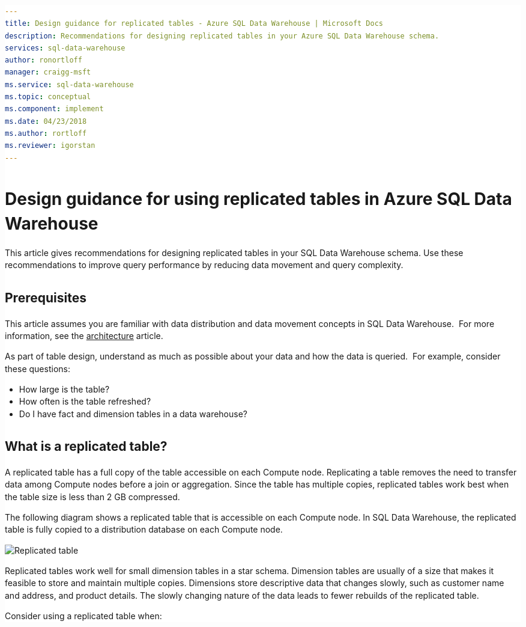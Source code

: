 ```yaml
---
title: Design guidance for replicated tables - Azure SQL Data Warehouse | Microsoft Docs
description: Recommendations for designing replicated tables in your Azure SQL Data Warehouse schema. 
services: sql-data-warehouse
author: ronortloff
manager: craigg-msft
ms.service: sql-data-warehouse
ms.topic: conceptual
ms.component: implement
ms.date: 04/23/2018
ms.author: rortloff
ms.reviewer: igorstan
---
```


# Design guidance for using replicated tables in Azure SQL Data Warehouse
This article gives recommendations for designing replicated tables in your SQL Data Warehouse schema. Use these recommendations to improve query performance by reducing data movement and query complexity.

## Prerequisites
This article assumes you are familiar with data distribution and data movement concepts in SQL Data Warehouse.  For more information, see the [architecture](massively-parallel-processing-mpp-architecture.md) article. 

As part of table design, understand as much as possible about your data and how the data is queried.  For example, consider these questions:

- How large is the table?   
- How often is the table refreshed?   
- Do I have fact and dimension tables in a data warehouse?   

## What is a replicated table?
A replicated table has a full copy of the table accessible on each Compute node. Replicating a table removes the need to transfer data among Compute nodes before a join or aggregation. Since the table has multiple copies, replicated tables work best when the table size is less than 2 GB compressed.

The following diagram shows a replicated table that is accessible on each Compute node. In SQL Data Warehouse, the replicated table is fully copied to a distribution database on each Compute node. 

![Replicated table](media/guidance-for-using-replicated-tables/replicated-table.png "Replicated table")  

Replicated tables work well for small dimension tables in a star schema. Dimension tables are usually of a size that makes it feasible to store and maintain multiple copies. Dimensions store descriptive data that changes slowly, such as customer name and address, and product details. The slowly changing nature of the data leads to fewer rebuilds of the replicated table. 

Consider using a replicated table when:
